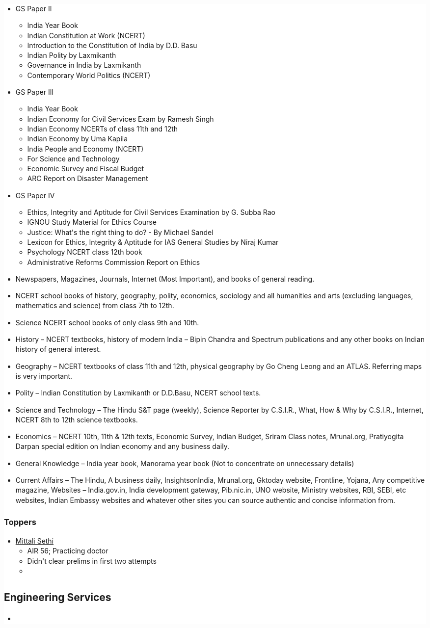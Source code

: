 * GS Paper II
    * India Year Book
    * Indian Constitution at Work (NCERT)
    * Introduction to the Constitution of India by D.D. Basu
    * Indian Polity by Laxmikanth
    * Governance in India by Laxmikanth
    * Contemporary World Politics (NCERT)

* GS Paper III
    * India Year Book
    * Indian Economy for Civil Services Exam by Ramesh Singh
    * Indian Economy NCERTs of class 11th and 12th
    * Indian Economy by Uma Kapila
    * India People and Economy (NCERT)
    * For Science and Technology
    * Economic Survey and Fiscal Budget
    * ARC Report on Disaster Management

* GS Paper IV
    * Ethics, Integrity and Aptitude for Civil Services Examination by G. Subba Rao
    * IGNOU Study Material for Ethics Course
    * Justice: What's the right thing to do? - By Michael Sandel
    * Lexicon for Ethics, Integrity & Aptitude for IAS General Studies by Niraj Kumar
    * Psychology NCERT class 12th book
    * Administrative Reforms Commission Report on Ethics

* Newspapers, Magazines, Journals, Internet (Most Important), and books of general reading. 
* NCERT school books of history, geography, polity, economics, sociology and all humanities and arts (excluding languages, mathematics and science) from class 7th to 12th. 
* Science NCERT school books of only class 9th and 10th.
* History – NCERT textbooks, history of modern India – Bipin Chandra and Spectrum publications and any other books on Indian history of general interest.
* Geography – NCERT textbooks of class 11th and 12th, physical geography by Go Cheng Leong and an ATLAS. Referring maps is very important.
* Polity – Indian Constitution by Laxmikanth or D.D.Basu, NCERT school texts.
* Science and Technology – The Hindu S&T page (weekly), Science Reporter by C.S.I.R., What, How & Why by C.S.I.R., Internet, NCERT 8th to 12th science textbooks.
* Economics – NCERT 10th, 11th & 12th texts, Economic Survey, Indian Budget, Sriram Class notes, Mrunal.org, Pratiyogita Darpan special edition on Indian economy and any business daily.
* General Knowledge – India year book, Manorama year book (Not to concentrate on unnecessary details)
* Current Affairs – The Hindu, A business daily, InsightsonIndia, Mrunal.org, Gktoday website, Frontline, Yojana, Any competitive magazine, Websites – India.gov.in, India development gateway, Pib.nic.in, UNO website, Ministry websites, RBI, SEBI, etc websites, Indian Embassy websites and whatever other sites you can source authentic and concise information from.

### Toppers

* [Mittali Sethi](https://www.youtube.com/watch?v=CcCLMIb4Sjs)
    * AIR 56; Practicing doctor
    * Didn't clear prelims in first two attempts
    * 

## Engineering Services

* 
